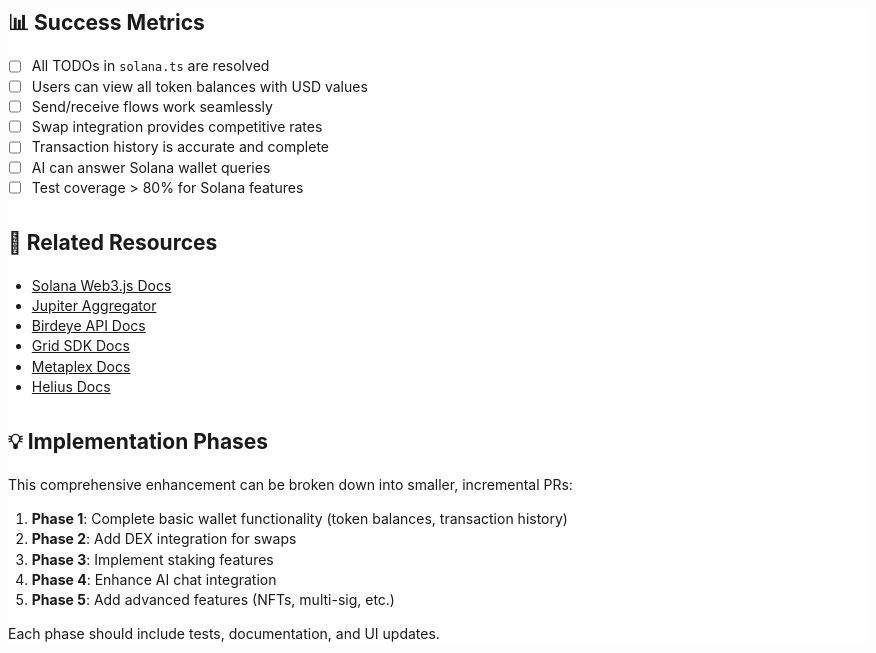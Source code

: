## 📊 Success Metrics

- [ ] All TODOs in `solana.ts` are resolved
- [ ] Users can view all token balances with USD values
- [ ] Send/receive flows work seamlessly
- [ ] Swap integration provides competitive rates
- [ ] Transaction history is accurate and complete
- [ ] AI can answer Solana wallet queries
- [ ] Test coverage > 80% for Solana features

## 🔗 Related Resources

- [Solana Web3.js Docs](https://solana-labs.github.io/solana-web3.js/)
- [Jupiter Aggregator](https://docs.jup.ag/)
- [Birdeye API Docs](https://docs.birdeye.so/)
- [Grid SDK Docs](https://developers.squads.so)
- [Metaplex Docs](https://docs.metaplex.com/)
- [Helius Docs](https://docs.helius.dev/)

## 💡 Implementation Phases

This comprehensive enhancement can be broken down into smaller, incremental PRs:

1. **Phase 1**: Complete basic wallet functionality (token balances, transaction history)
2. **Phase 2**: Add DEX integration for swaps
3. **Phase 3**: Implement staking features
4. **Phase 4**: Enhance AI chat integration
5. **Phase 5**: Add advanced features (NFTs, multi-sig, etc.)

Each phase should include tests, documentation, and UI updates.
